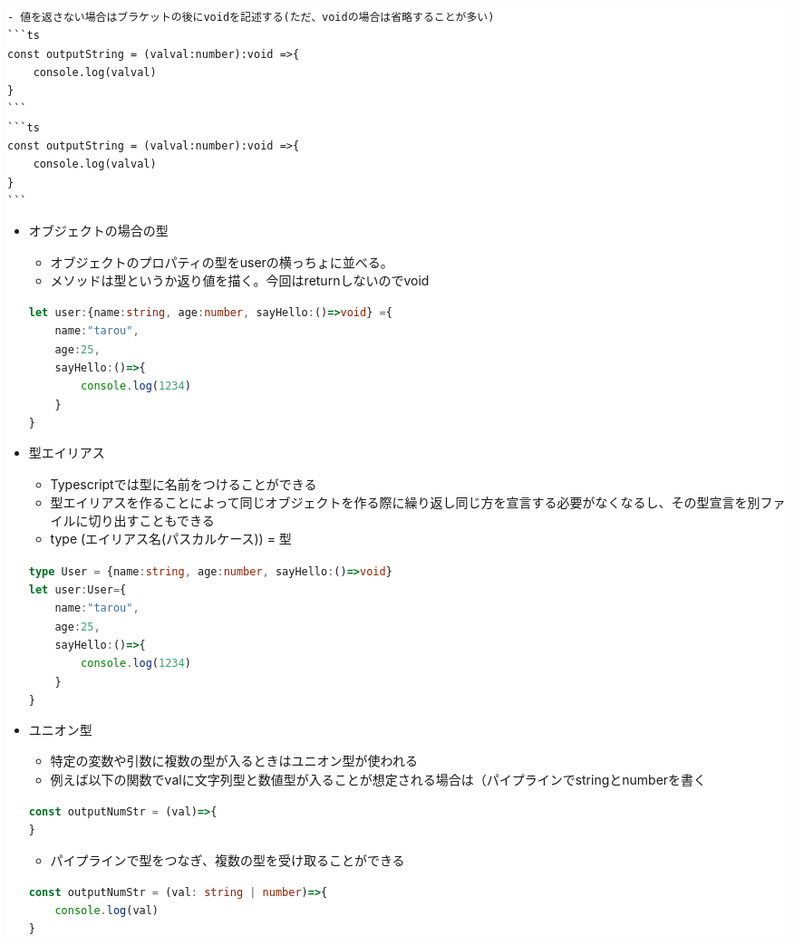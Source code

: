     - 値を返さない場合はブラケットの後にvoidを記述する(ただ、voidの場合は省略することが多い)
    ```ts
    const outputString = (valval:number):void =>{
        console.log(valval)
    }
    ```
    ```ts
    const outputString = (valval:number):void =>{
        console.log(valval)
    }
    ```
- オブジェクトの場合の型
    - オブジェクトのプロパティの型をuserの横っちょに並べる。
    - メソッドは型というか返り値を描く。今回はreturnしないのでvoid
    ```ts
    let user:{name:string, age:number, sayHello:()=>void} ={
        name:"tarou",
        age:25,
        sayHello:()=>{
            console.log(1234)
        }
    }
    ```

- 型エイリアス
    - Typescriptでは型に名前をつけることができる
    - 型エイリアスを作ることによって同じオブジェクトを作る際に繰り返し同じ方を宣言する必要がなくなるし、その型宣言を別ファイルに切り出すこともできる
    - type (エイリアス名(パスカルケース)) = 型
    ```ts
    type User = {name:string, age:number, sayHello:()=>void}
    let user:User={
        name:"tarou",
        age:25,
        sayHello:()=>{
            console.log(1234)
        }
    }
    ```

- ユニオン型
    - 特定の変数や引数に複数の型が入るときはユニオン型が使われる
    - 例えば以下の関数でvalに文字列型と数値型が入ることが想定される場合は（パイプラインでstringとnumberを書く
    ```ts
    const outputNumStr = (val)=>{
    }
    ```

    - パイプラインで型をつなぎ、複数の型を受け取ることができる
    ```ts
    const outputNumStr = (val: string | number)=>{
        console.log(val)
    }
    ```
